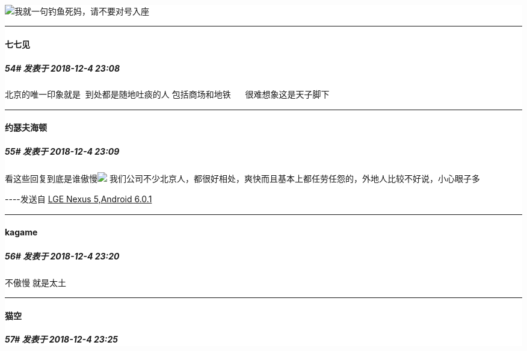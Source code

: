 

<img src="https://static.saraba1st.com/image/smiley/face2017/048.png" referrerpolicy="no-referrer">我就一句钓鱼死妈，请不要对号入座







-----

####  七七见  
##### 54#       发表于 2018-12-4 23:08




北京的唯一印象就是  到处都是随地吐痰的人 包括商场和地铁      很难想象这是天子脚下







-----

####  约瑟夫海顿  
##### 55#       发表于 2018-12-4 23:09




看这些回复到底是谁傲慢<img src="https://static.saraba1st.com/image/smiley/face2017/001.png" referrerpolicy="no-referrer">
我们公司不少北京人，都很好相处，爽快而且基本上都任劳任怨的，外地人比较不好说，小心眼子多


----发送自 [LGE Nexus 5,Android 6.0.1](http://stage1.5j4m.com/?1.33)







-----

####  kagame  
##### 56#       发表于 2018-12-4 23:20




不傲慢 就是太土







-----

####  猫空  
##### 57#       发表于 2018-12-4 23:25


